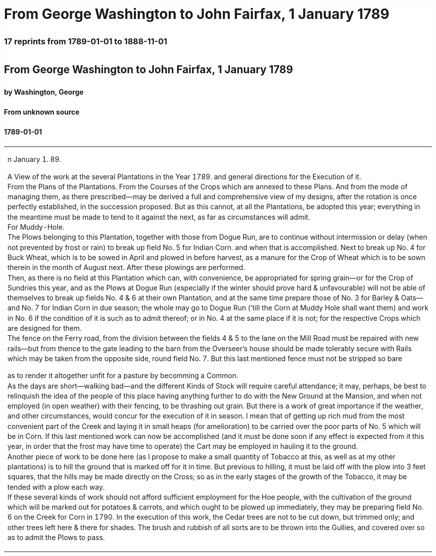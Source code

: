 
# From George Washington to John Fairfax, 1 January 1789

### 17 reprints from 1789-01-01 to 1888-11-01

## From George Washington to John Fairfax, 1 January 1789

#### by Washington, George

#### From unknown source

#### 1789-01-01

<table style="width: 100%;"><tr><td style="width: 50%">

n January 1. 89.  
  
A View of the work at the several Plantations in the Year 1789. and general directions for the Execution of it.  
From the Plans of the Plantations. From the Courses of the Crops which are annexed to these Plans. And from the mode of managing them, as there prescribed—may be derived a full and comprehensive view of my designs, after the rotation is once perfectly established, in the succession proposed. But as this cannot, at all the Plantations, be adopted this year; everything in the meantime must be made to tend to it against the next, as far as circumstances will admit.  
For Muddy-Hole.  
The Plows belonging to this Plantation, together with those from Dogue Run, are to continue without intermission or delay (when not prevented by frost or rain) to break up field No. 5 for Indian Corn. and when that is accomplished. Next to break up No. 4 for Buck Wheat, which is to be sowed in April and plowed in before harvest, as a manure for the Crop of Wheat which is to be sown therein in the month of August next. After these plowings are performed.  
Then, as there is no field at this Plantation which can, with convenience, be appropriated for spring grain—or for the Crop of Sundries this year, and as the Plows at Dogue Run (especially if the winter should prove hard &amp; unfavourable) will not be able of themselves to break up fields No. 4 &amp; 6 at their own Plantation, and at the same time prepare those of No. 3 for Barley &amp; Oats—and No. 7 for Indian Corn in due season; the whole may go to Dogue Run (’till the Corn at Muddy Hole shall want them) and work in No. 6 if the condition of it is such as to admit thereof; or in No. 4 at the same place if it is not; for the respective Crops which are designed for them.  
The fence on the Ferry road, from the division between the fields 4 &amp; 5 to the lane on the Mill Road must be repaired with new rails—but from thence to the gate leading to the barn from the Overseer’s house should be made tolerably secure with Rails which may be taken from the opposite side, round field No. 7. But this last mentioned fence must not be stripped so bare  
  
as to render it altogether unfit for a pasture by becomming a Common.  
As the days are short—walking bad—and the different Kinds of Stock will require careful attendance; it may, perhaps, be best to relinquish the idea of the people of this place having anything further to do with the New Ground at the Mansion, and when not employed (in open weather) with their fencing, to be thrashing out grain. But there is a work of great importance if the weather, and other circumstances, would concur for the execution of it in season. I mean that of getting up rich mud from the most convenient part of the Creek and laying it in small heaps (for amelioration) to be carried over the poor parts of No. 5 which will be in Corn. If this last mentioned work can now be accomplished (and it must be done soon if any effect is expected from it this year, in order that the frost may have time to operate) the Cart may be employed in hauling it to the ground.  
Another piece of work to be done here (as I propose to make a small quantity of Tobacco at this, as well as at my other plantations) is to hill the ground that is marked off for it in time. But previous to hilling, it must be laid off with the plow into 3 feet squares, that the hills may be made directly on the Cross; so as in the early stages of the growth of the Tobacco, it may be tended with a plow each way.  
If these several kinds of work should not afford sufficient employment for the Hoe people, with the cultivation of the ground which will be marked out for potatoes &amp; carrots, and which ought to be plowed up immediately, they may be preparing field No. 6 on the Creek for Corn in 1790. In the execution of this work, the Cedar trees are not to be cut down, but trimmed only; and other trees left here &amp; there for shades. The brush and rubbish of all sorts are to be thrown into the Gullies, and covered over so as to admit the Plows to pass.  